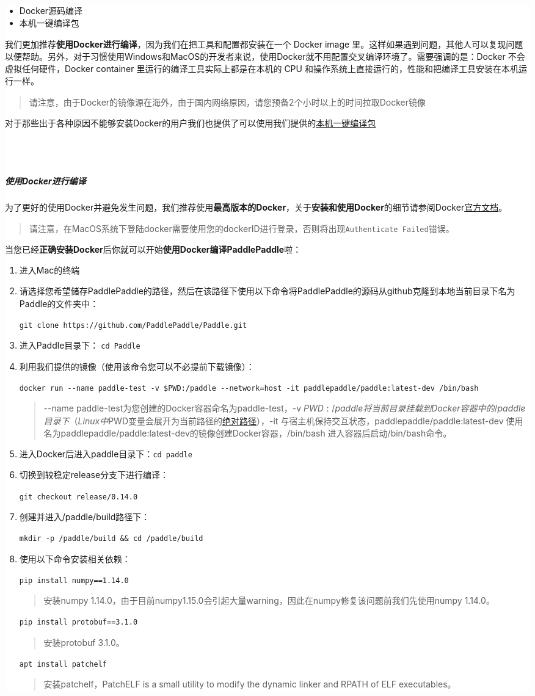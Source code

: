 
* Docker源码编译
* 本机一键编译包



我们更加推荐**使用Docker进行编译**，因为我们在把工具和配置都安装在一个 Docker image 里。这样如果遇到问题，其他人可以复现问题以便帮助。另外，对于习惯使用Windows和MacOS的开发者来说，使用Docker就不用配置交叉编译环境了。需要强调的是：Docker 不会虚拟任何硬件，Docker container 里运行的编译工具实际上都是在本机的 CPU 和操作系统上直接运行的，性能和把编译工具安装在本机运行一样。        

> 请注意，由于Docker的镜像源在海外，由于国内网络原因，请您预备2个小时以上的时间拉取Docker镜像         



对于那些出于各种原因不能够安装Docker的用户我们也提供了可以使用我们提供的[本机一键编译包]()




<br/><br/>
##### ***使用Docker进行编译***

为了更好的使用Docker并避免发生问题，我们推荐使用**最高版本的Docker**，关于**安装和使用Docker**的细节请参阅Docker[官方文档](https://docs.docker.com/install/)。
> 请注意，在MacOS系统下登陆docker需要使用您的dockerID进行登录，否则将出现`Authenticate Failed`错误。       


当您已经**正确安装Docker**后你就可以开始**使用Docker编译PaddlePaddle**啦：

1. 进入Mac的终端

1. 请选择您希望储存PaddlePaddle的路径，然后在该路径下使用以下命令将PaddlePaddle的源码从github克隆到本地当前目录下名为Paddle的文件夹中：

	`git clone https://github.com/PaddlePaddle/Paddle.git`

2. 进入Paddle目录下： `cd Paddle`

3. 利用我们提供的镜像（使用该命令您可以不必提前下载镜像）：

	`docker run --name paddle-test -v $PWD:/paddle --network=host -it paddlepaddle/paddle:latest-dev /bin/bash`
	> --name paddle-test为您创建的Docker容器命名为paddle-test，-v $PWD:/paddle 将当前目录挂载到Docker容器中的/paddle目录下（Linux中$PWD变量会展开为当前路径的[绝对路径](https://baike.baidu.com/item/绝对路径/481185)），-it 与宿主机保持交互状态，paddlepaddle/paddle:latest-dev 使用名为paddlepaddle/paddle:latest-dev的镜像创建Docker容器，/bin/bash 进入容器后启动/bin/bash命令。

4. 进入Docker后进入paddle目录下：`cd paddle`

5. 切换到较稳定release分支下进行编译：

	`git checkout release/0.14.0`

6. 创建并进入/paddle/build路径下：

	`mkdir -p /paddle/build && cd /paddle/build`

7. 使用以下命令安装相关依赖：

	`pip install numpy==1.14.0`
	> 安装numpy 1.14.0，由于目前numpy1.15.0会引起大量warning，因此在numpy修复该问题前我们先使用numpy 1.14.0。

	`pip install protobuf==3.1.0`
	> 安装protobuf 3.1.0。

	`apt install patchelf`
	> 安装patchelf，PatchELF is a small utility to modify the dynamic linker and RPATH of ELF executables。
